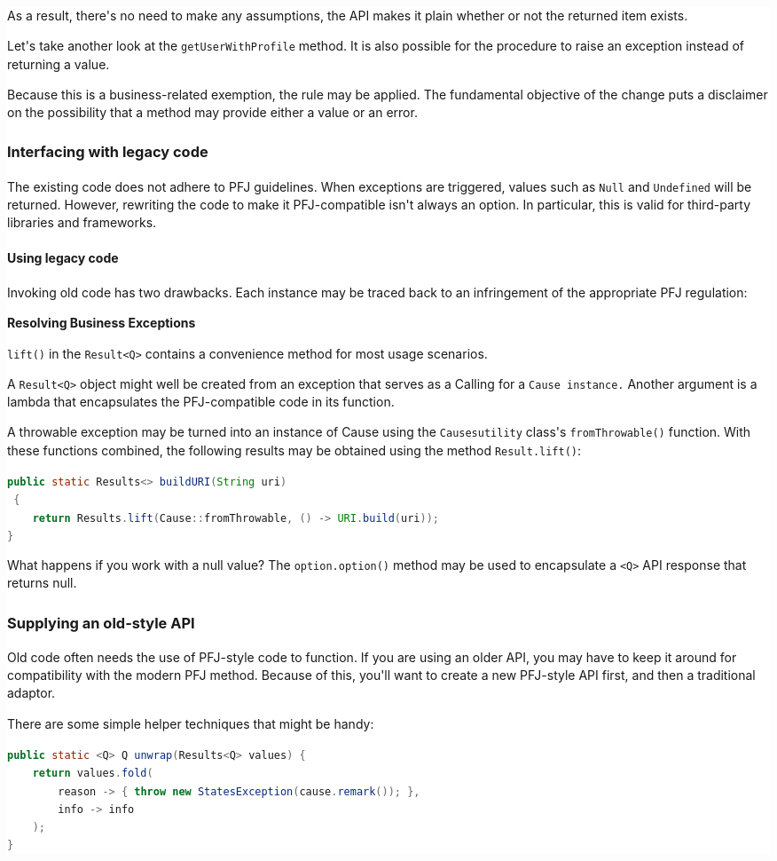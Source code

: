 As a result, there's no need to make any assumptions, the API makes it plain whether or not the returned item exists.

Let's take another look at the `getUserWithProfile` method. It is also possible for the procedure to raise an exception instead of returning a value.

Because this is a business-related exemption, the rule may be applied. The fundamental objective of the change puts a disclaimer on the possibility that a method may provide either a value or an error.

### Interfacing with legacy code
The existing code does not adhere to PFJ guidelines. When exceptions are triggered, values such as `Null` and `Undefined` will be returned. However, rewriting the code to make it PFJ-compatible isn't always an option. In particular, this is valid for third-party libraries and frameworks.

#### Using legacy code
Invoking old code has two drawbacks. Each instance may be traced back to an infringement of the appropriate PFJ regulation:

**Resolving Business Exceptions**

`lift()` in the `Result<Q>` contains a convenience method for most usage scenarios.

A `Result<Q>` object might well be created from an exception that serves as a Calling for a `Cause instance.` Another argument is a lambda that encapsulates the PFJ-compatible code in its function.

A throwable exception may be turned into an instance of Cause using the `Causesutility` class's `fromThrowable()` function. With these functions combined, the following results may be obtained using the method `Result.lift()`:

```Java
public static Results<> buildURI(String uri)
 {
    return Results.lift(Cause::fromThrowable, () -> URI.build(uri));
}
```

What happens if you work with a null value? The `option.option()` method may be used to encapsulate a `<Q>` API response that returns null.

### Supplying an old-style API
Old code often needs the use of PFJ-style code to function. If you are using an older API, you may have to keep it around for compatibility with the modern PFJ method. Because of this, you'll want to create a new PFJ-style API first, and then a traditional adaptor.

There are some simple helper techniques that might be handy:

```Java
public static <Q> Q unwrap(Results<Q> values) {
    return values.fold(
        reason -> { throw new StatesException(cause.remark()); },
        info -> info
    );
}
```
